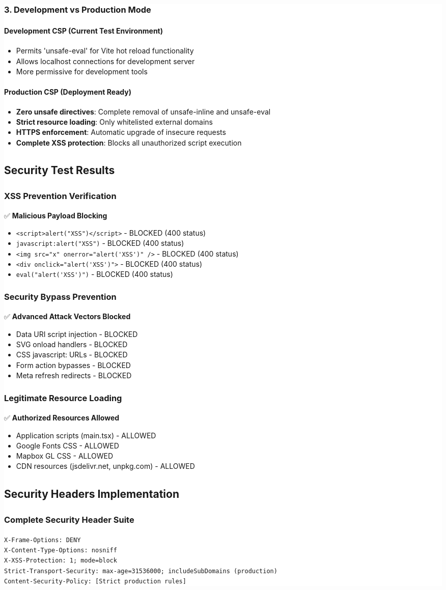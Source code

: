 ### 3. Development vs Production Mode

#### Development CSP (Current Test Environment)
- Permits 'unsafe-eval' for Vite hot reload functionality
- Allows localhost connections for development server
- More permissive for development tools

#### Production CSP (Deployment Ready)
- **Zero unsafe directives**: Complete removal of unsafe-inline and unsafe-eval
- **Strict resource loading**: Only whitelisted external domains
- **HTTPS enforcement**: Automatic upgrade of insecure requests
- **Complete XSS protection**: Blocks all unauthorized script execution

## Security Test Results

### XSS Prevention Verification
✅ **Malicious Payload Blocking**
- `<script>alert("XSS")</script>` - BLOCKED (400 status)
- `javascript:alert("XSS")` - BLOCKED (400 status)
- `<img src="x" onerror="alert('XSS')" />` - BLOCKED (400 status)
- `<div onclick="alert('XSS')">` - BLOCKED (400 status)
- `eval("alert('XSS')")` - BLOCKED (400 status)

### Security Bypass Prevention
✅ **Advanced Attack Vectors Blocked**
- Data URI script injection - BLOCKED
- SVG onload handlers - BLOCKED
- CSS javascript: URLs - BLOCKED
- Form action bypasses - BLOCKED
- Meta refresh redirects - BLOCKED

### Legitimate Resource Loading
✅ **Authorized Resources Allowed**
- Application scripts (main.tsx) - ALLOWED
- Google Fonts CSS - ALLOWED
- Mapbox GL CSS - ALLOWED
- CDN resources (jsdelivr.net, unpkg.com) - ALLOWED

## Security Headers Implementation

### Complete Security Header Suite
```
X-Frame-Options: DENY
X-Content-Type-Options: nosniff
X-XSS-Protection: 1; mode=block
Strict-Transport-Security: max-age=31536000; includeSubDomains (production)
Content-Security-Policy: [Strict production rules]
```
